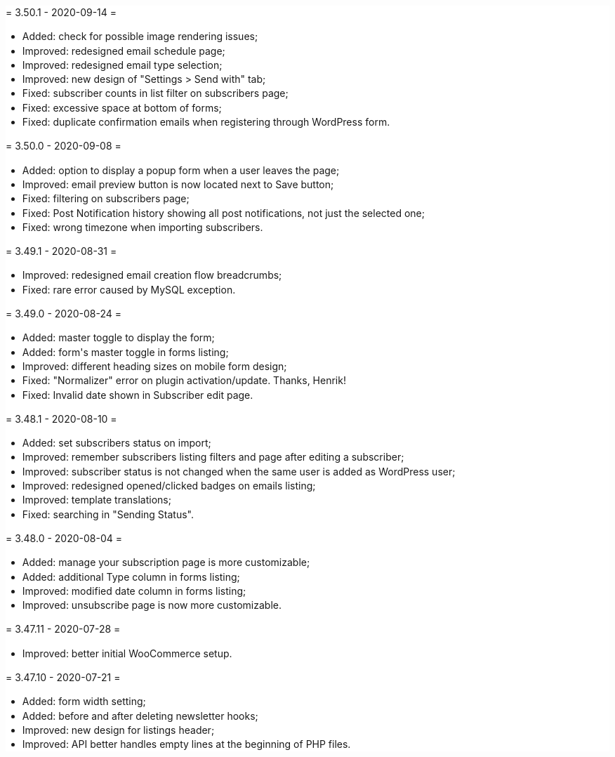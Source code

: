 = 3.50.1 - 2020-09-14 =

- Added: check for possible image rendering issues;
- Improved: redesigned email schedule page;
- Improved: redesigned email type selection;
- Improved: new design of "Settings > Send with" tab;
- Fixed: subscriber counts in list filter on subscribers page;
- Fixed: excessive space at bottom of forms;
- Fixed: duplicate confirmation emails when registering through WordPress form.

= 3.50.0 - 2020-09-08 =

- Added: option to display a popup form when a user leaves the page;
- Improved: email preview button is now located next to Save button;
- Fixed: filtering on subscribers page;
- Fixed: Post Notification history showing all post notifications, not just the selected one;
- Fixed: wrong timezone when importing subscribers.

= 3.49.1 - 2020-08-31 =

- Improved: redesigned email creation flow breadcrumbs;
- Fixed: rare error caused by MySQL exception.

= 3.49.0 - 2020-08-24 =

- Added: master toggle to display the form;
- Added: form's master toggle in forms listing;
- Improved: different heading sizes on mobile form design;
- Fixed: "Normalizer" error on plugin activation/update. Thanks, Henrik!
- Fixed: Invalid date shown in Subscriber edit page.

= 3.48.1 - 2020-08-10 =

- Added: set subscribers status on import;
- Improved: remember subscribers listing filters and page after editing a subscriber;
- Improved: subscriber status is not changed when the same user is added as WordPress user;
- Improved: redesigned opened/clicked badges on emails listing;
- Improved: template translations;
- Fixed: searching in "Sending Status".

= 3.48.0 - 2020-08-04 =

- Added: manage your subscription page is more customizable;
- Added: additional Type column in forms listing;
- Improved: modified date column in forms listing;
- Improved: unsubscribe page is now more customizable.

= 3.47.11 - 2020-07-28 =

- Improved: better initial WooCommerce setup.

= 3.47.10 - 2020-07-21 =

- Added: form width setting;
- Added: before and after deleting newsletter hooks;
- Improved: new design for listings header;
- Improved: API better handles empty lines at the beginning of PHP files.
